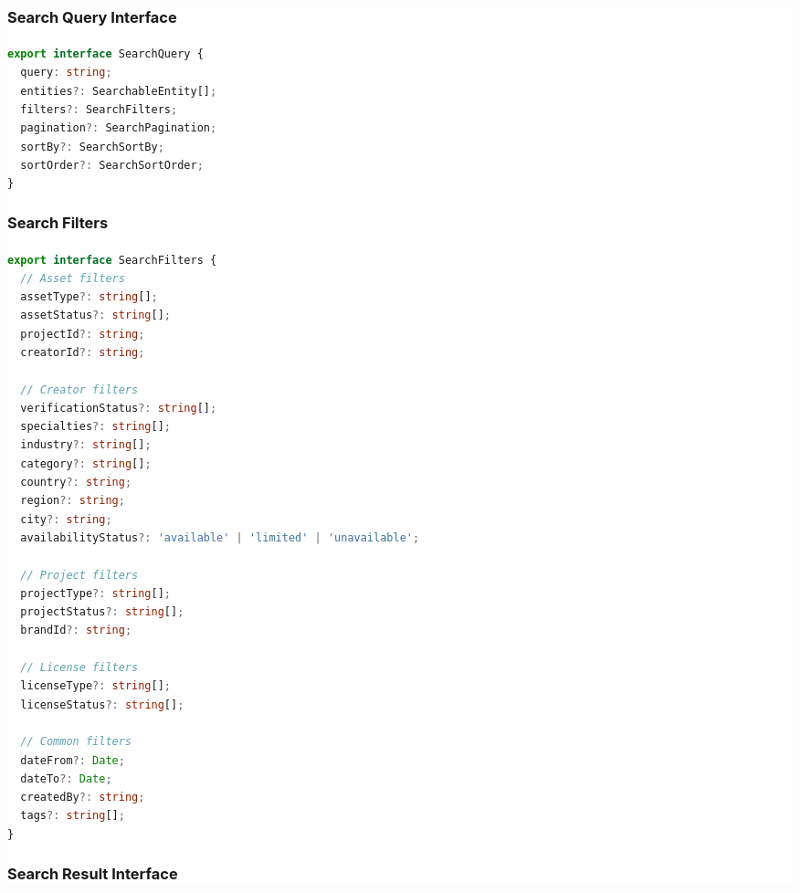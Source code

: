 ### Search Query Interface

```typescript
export interface SearchQuery {
  query: string;
  entities?: SearchableEntity[];
  filters?: SearchFilters;
  pagination?: SearchPagination;
  sortBy?: SearchSortBy;
  sortOrder?: SearchSortOrder;
}
```

### Search Filters

```typescript
export interface SearchFilters {
  // Asset filters
  assetType?: string[];
  assetStatus?: string[];
  projectId?: string;
  creatorId?: string;
  
  // Creator filters
  verificationStatus?: string[];
  specialties?: string[];
  industry?: string[];
  category?: string[];
  country?: string;
  region?: string;
  city?: string;
  availabilityStatus?: 'available' | 'limited' | 'unavailable';
  
  // Project filters
  projectType?: string[];
  projectStatus?: string[];
  brandId?: string;
  
  // License filters
  licenseType?: string[];
  licenseStatus?: string[];
  
  // Common filters
  dateFrom?: Date;
  dateTo?: Date;
  createdBy?: string;
  tags?: string[];
}
```

### Search Result Interface
